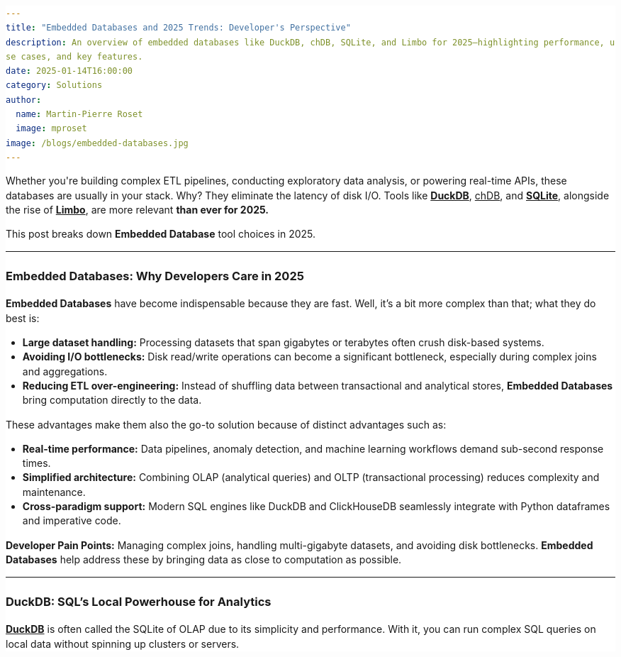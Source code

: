 ```yaml
---
title: "Embedded Databases and 2025 Trends: Developer's Perspective"
description: An overview of embedded databases like DuckDB, chDB, SQLite, and Limbo for 2025—highlighting performance, use cases, and key features.
date: 2025-01-14T16:00:00
category: Solutions
author:
  name: Martin-Pierre Roset
  image: mproset
image: /blogs/embedded-databases.jpg
---
```


Whether you're building complex ETL pipelines, conducting exploratory data analysis, or powering real-time APIs, these databases are usually in your stack. Why? They eliminate the latency of disk I/O. Tools like [**DuckDB**](https://github.com/duckdb/duckdb), [chDB](https://github.com/chdb-io/chdb), and [**SQLite**](https://github.com/sqlite/sqlite), alongside the rise of [**Limbo**](https://github.com/tursodatabase/limbo), are more relevant **than ever for 2025.**

This post breaks down **Embedded Database** tool choices in 2025.

---

### Embedded Databases: Why Developers Care in 2025

**Embedded Databases** have become indispensable because they are fast. Well, it’s a bit more complex than that; what they do best is:

- **Large dataset handling:** Processing datasets that span gigabytes or terabytes often crush disk-based systems.
- **Avoiding I/O bottlenecks:** Disk read/write operations can become a significant bottleneck, especially during complex joins and aggregations.
- **Reducing ETL over-engineering:** Instead of shuffling data between transactional and analytical stores, **Embedded Databases** bring computation directly to the data.

These advantages make them also the go-to solution because of distinct advantages such as:

- **Real-time performance:** Data pipelines, anomaly detection, and machine learning workflows demand sub-second response times.
- **Simplified architecture:** Combining OLAP (analytical queries) and OLTP (transactional processing) reduces complexity and maintenance.
- **Cross-paradigm support:** Modern SQL engines like DuckDB and ClickHouseDB seamlessly integrate with Python dataframes and imperative code.

**Developer Pain Points:** Managing complex joins, handling multi-gigabyte datasets, and avoiding disk bottlenecks. **Embedded Databases** help address these by bringing data as close to computation as possible.

---

### DuckDB: SQL’s Local Powerhouse for Analytics

[**DuckDB**](https://github.com/duckdb/duckdb) is often called the SQLite of OLAP due to its simplicity and performance. With it, you can run complex SQL queries on local data without spinning up clusters or servers.
